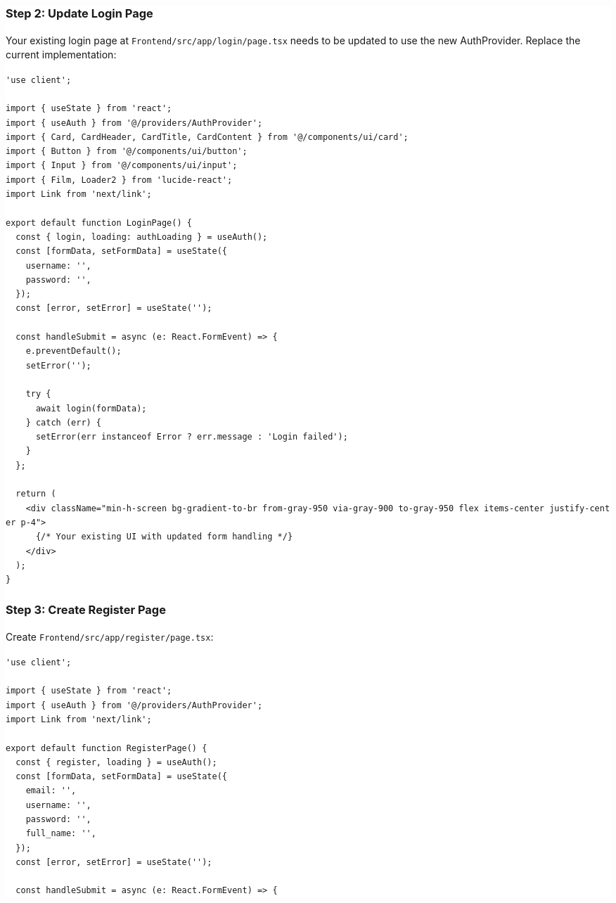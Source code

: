 ### Step 2: Update Login Page
Your existing login page at `Frontend/src/app/login/page.tsx` needs to be updated to use the new AuthProvider. Replace the current implementation:

```tsx
'use client';

import { useState } from 'react';
import { useAuth } from '@/providers/AuthProvider';
import { Card, CardHeader, CardTitle, CardContent } from '@/components/ui/card';
import { Button } from '@/components/ui/button';
import { Input } from '@/components/ui/input';
import { Film, Loader2 } from 'lucide-react';
import Link from 'next/link';

export default function LoginPage() {
  const { login, loading: authLoading } = useAuth();
  const [formData, setFormData] = useState({
    username: '',
    password: '',
  });
  const [error, setError] = useState('');

  const handleSubmit = async (e: React.FormEvent) => {
    e.preventDefault();
    setError('');
    
    try {
      await login(formData);
    } catch (err) {
      setError(err instanceof Error ? err.message : 'Login failed');
    }
  };

  return (
    <div className="min-h-screen bg-gradient-to-br from-gray-950 via-gray-900 to-gray-950 flex items-center justify-center p-4">
      {/* Your existing UI with updated form handling */}
    </div>
  );
}
```

### Step 3: Create Register Page
Create `Frontend/src/app/register/page.tsx`:

```tsx
'use client';

import { useState } from 'react';
import { useAuth } from '@/providers/AuthProvider';
import Link from 'next/link';

export default function RegisterPage() {
  const { register, loading } = useAuth();
  const [formData, setFormData] = useState({
    email: '',
    username: '',
    password: '',
    full_name: '',
  });
  const [error, setError] = useState('');

  const handleSubmit = async (e: React.FormEvent) => {
```